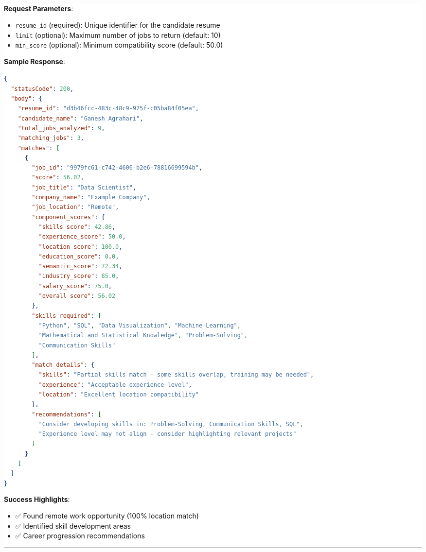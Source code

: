 **Request Parameters**:
- `resume_id` (required): Unique identifier for the candidate resume
- `limit` (optional): Maximum number of jobs to return (default: 10)
- `min_score` (optional): Minimum compatibility score (default: 50.0)

**Sample Response**:
```json
{
  "statusCode": 200,
  "body": {
    "resume_id": "d3b46fcc-483c-48c9-975f-c05ba84f05ea",
    "candidate_name": "Ganesh Agrahari",
    "total_jobs_analyzed": 9,
    "matching_jobs": 3,
    "matches": [
      {
        "job_id": "9979fc61-c742-4606-b2e6-78816699594b",
        "score": 56.02,
        "job_title": "Data Scientist",
        "company_name": "Example Company",
        "job_location": "Remote",
        "component_scores": {
          "skills_score": 42.86,
          "experience_score": 50.0,
          "location_score": 100.0,
          "education_score": 0.0,
          "semantic_score": 72.34,
          "industry_score": 85.0,
          "salary_score": 75.0,
          "overall_score": 56.02
        },
        "skills_required": [
          "Python", "SQL", "Data Visualization", "Machine Learning",
          "Mathematical and Statistical Knowledge", "Problem-Solving",
          "Communication Skills"
        ],
        "match_details": {
          "skills": "Partial skills match - some skills overlap, training may be needed",
          "experience": "Acceptable experience level",
          "location": "Excellent location compatibility"
        },
        "recommendations": [
          "Consider developing skills in: Problem-Solving, Communication Skills, SQL",
          "Experience level may not align - consider highlighting relevant projects"
        ]
      }
    ]
  }
}
```

**Success Highlights**:
- ✅ Found remote work opportunity (100% location match)
- ✅ Identified skill development areas
- ✅ Career progression recommendations

---